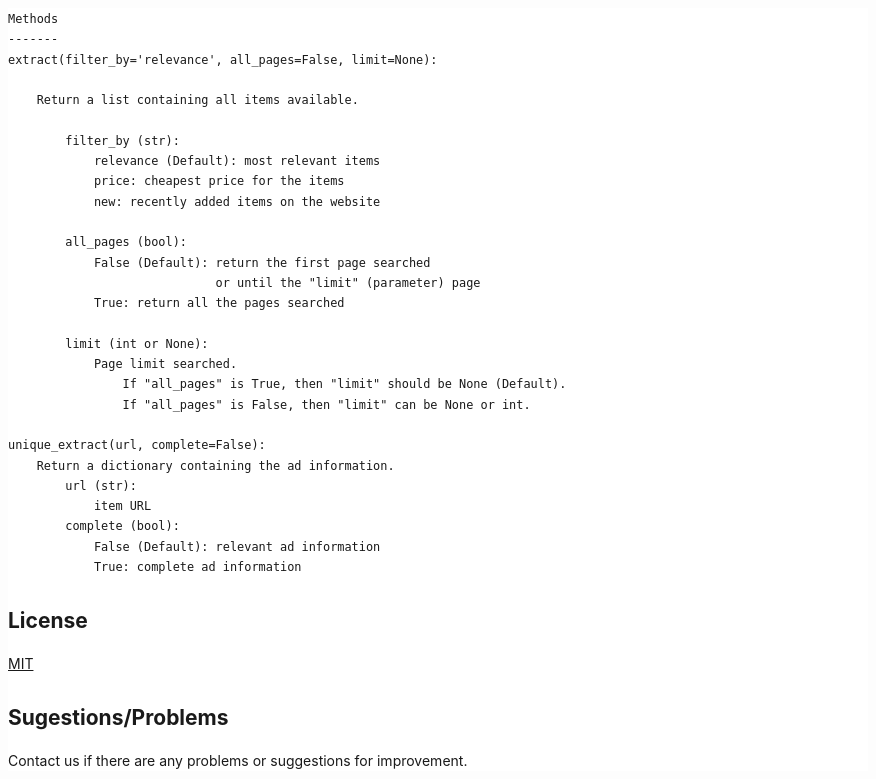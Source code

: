     Methods
    -------
    extract(filter_by='relevance', all_pages=False, limit=None):

        Return a list containing all items available.

            filter_by (str):
                relevance (Default): most relevant items
                price: cheapest price for the items
                new: recently added items on the website

            all_pages (bool):
                False (Default): return the first page searched
                                 or until the "limit" (parameter) page
                True: return all the pages searched

            limit (int or None):
                Page limit searched.
                    If "all_pages" is True, then "limit" should be None (Default).
                    If "all_pages" is False, then "limit" can be None or int.

    unique_extract(url, complete=False):
        Return a dictionary containing the ad information.
            url (str):
                item URL
            complete (bool):
                False (Default): relevant ad information
                True: complete ad information

## License
[MIT](https://github.com/luiseduardobr1/pyolxbrazil/blob/master/LICENSE)

## Sugestions/Problems
Contact us if there are any problems or suggestions for improvement.